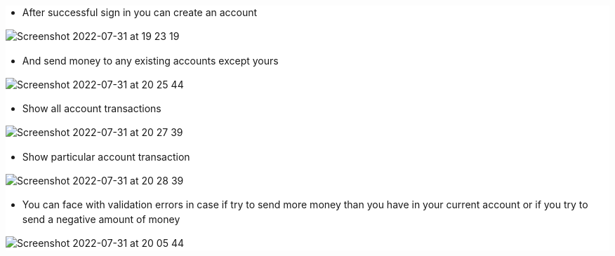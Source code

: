 - After successful sign in you can create an account

<img width="1440" alt="Screenshot 2022-07-31 at 19 23 19" src="https://user-images.githubusercontent.com/57171830/182038153-b86c9fc5-c45d-404d-97aa-f0ea121ae3dc.png">

- And send money to any existing accounts except yours
<img width="1436" alt="Screenshot 2022-07-31 at 20 25 44" src="https://user-images.githubusercontent.com/57171830/182038209-be026c79-66c9-4a2f-bbd6-5f38ac219cc2.png">

- Show all account transactions
<img width="1436" alt="Screenshot 2022-07-31 at 20 27 39" src="https://user-images.githubusercontent.com/57171830/182038269-64d07cd6-f1b6-4472-9067-5bdbdb8dc513.png">

- Show particular account transaction
<img width="1431" alt="Screenshot 2022-07-31 at 20 28 39" src="https://user-images.githubusercontent.com/57171830/182038297-5841e188-0d30-48cc-a8af-5e15e2d8c58e.png">

- You can face with validation errors in case if try to send more money than you have in your current account or if you try to send a negative amount of money
<img width="1422" alt="Screenshot 2022-07-31 at 20 05 44" src="https://user-images.githubusercontent.com/57171830/182038477-0407dff1-4f35-473b-b6a8-e0fdb788e38c.png">
